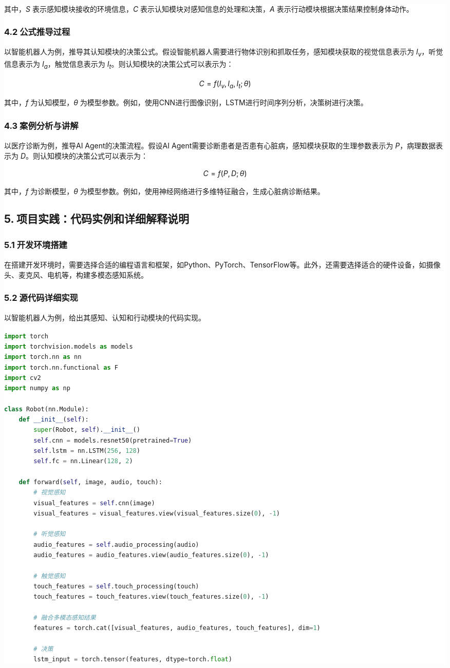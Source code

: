 其中，$S$ 表示感知模块接收的环境信息，$C$ 表示认知模块对感知信息的处理和决策，$A$ 表示行动模块根据决策结果控制身体动作。

### 4.2 公式推导过程

以智能机器人为例，推导其认知模块的决策公式。假设智能机器人需要进行物体识别和抓取任务，感知模块获取的视觉信息表示为 $I_v$，听觉信息表示为 $I_a$，触觉信息表示为 $I_t$。则认知模块的决策公式可以表示为：

$$
C = f(I_v, I_a, I_t; \theta)
$$

其中，$f$ 为认知模型，$\theta$ 为模型参数。例如，使用CNN进行图像识别，LSTM进行时间序列分析，决策树进行决策。

### 4.3 案例分析与讲解

以医疗诊断为例，推导AI Agent的决策流程。假设AI Agent需要诊断患者是否患有心脏病，感知模块获取的生理参数表示为 $P$，病理数据表示为 $D$。则认知模块的决策公式可以表示为：

$$
C = f(P, D; \theta)
$$

其中，$f$ 为诊断模型，$\theta$ 为模型参数。例如，使用神经网络进行多维特征融合，生成心脏病诊断结果。

## 5. 项目实践：代码实例和详细解释说明

### 5.1 开发环境搭建

在搭建开发环境时，需要选择合适的编程语言和框架，如Python、PyTorch、TensorFlow等。此外，还需要选择适合的硬件设备，如摄像头、麦克风、电机等，构建多模态感知系统。

### 5.2 源代码详细实现

以智能机器人为例，给出其感知、认知和行动模块的代码实现。

```python
import torch
import torchvision.models as models
import torch.nn as nn
import torch.nn.functional as F
import cv2
import numpy as np

class Robot(nn.Module):
    def __init__(self):
        super(Robot, self).__init__()
        self.cnn = models.resnet50(pretrained=True)
        self.lstm = nn.LSTM(256, 128)
        self.fc = nn.Linear(128, 2)

    def forward(self, image, audio, touch):
        # 视觉感知
        visual_features = self.cnn(image)
        visual_features = visual_features.view(visual_features.size(0), -1)

        # 听觉感知
        audio_features = self.audio_processing(audio)
        audio_features = audio_features.view(audio_features.size(0), -1)

        # 触觉感知
        touch_features = self.touch_processing(touch)
        touch_features = touch_features.view(touch_features.size(0), -1)

        # 融合多模态感知结果
        features = torch.cat([visual_features, audio_features, touch_features], dim=1)

        # 决策
        lstm_input = torch.tensor(features, dtype=torch.float)
```